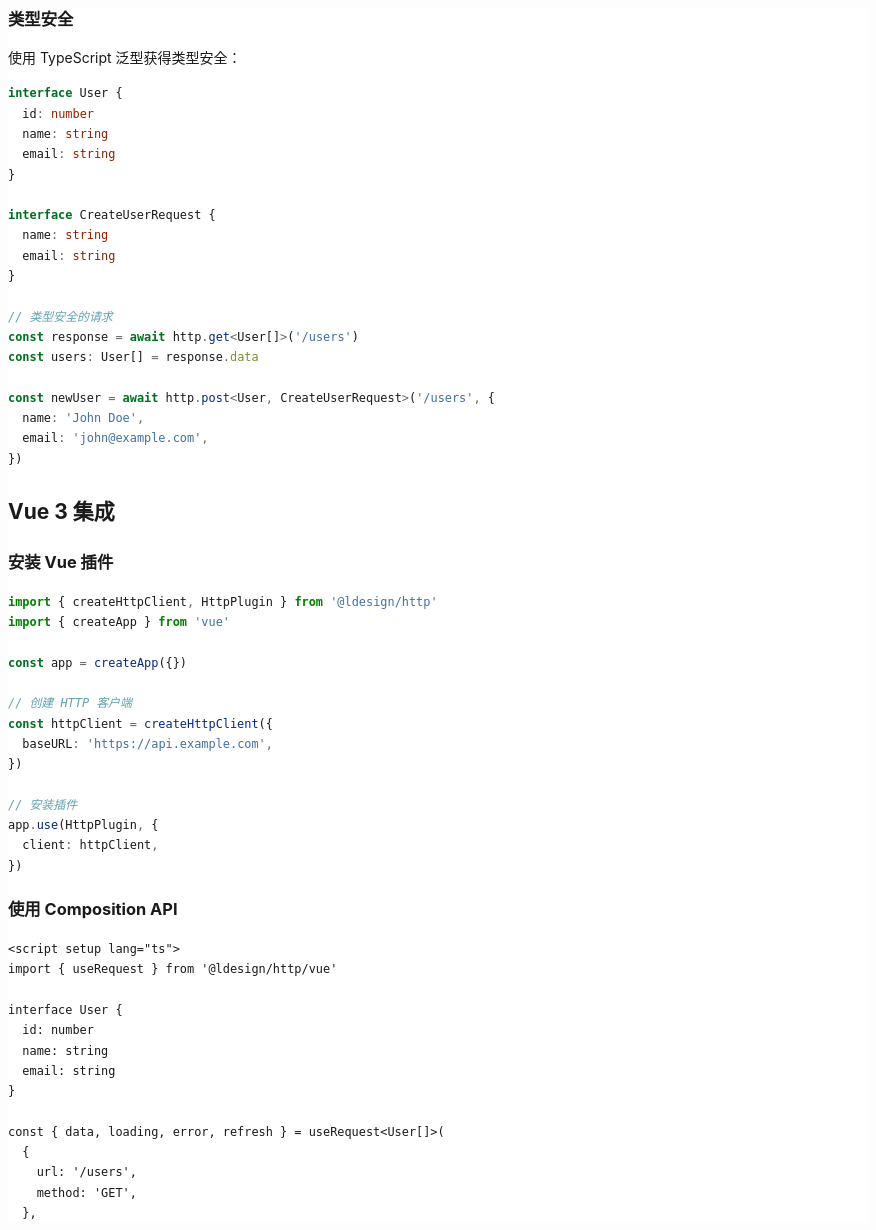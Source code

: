 ### 类型安全

使用 TypeScript 泛型获得类型安全：

```typescript
interface User {
  id: number
  name: string
  email: string
}

interface CreateUserRequest {
  name: string
  email: string
}

// 类型安全的请求
const response = await http.get<User[]>('/users')
const users: User[] = response.data

const newUser = await http.post<User, CreateUserRequest>('/users', {
  name: 'John Doe',
  email: 'john@example.com',
})
```

## Vue 3 集成

### 安装 Vue 插件

```typescript
import { createHttpClient, HttpPlugin } from '@ldesign/http'
import { createApp } from 'vue'

const app = createApp({})

// 创建 HTTP 客户端
const httpClient = createHttpClient({
  baseURL: 'https://api.example.com',
})

// 安装插件
app.use(HttpPlugin, {
  client: httpClient,
})
```

### 使用 Composition API

```vue
<script setup lang="ts">
import { useRequest } from '@ldesign/http/vue'

interface User {
  id: number
  name: string
  email: string
}

const { data, loading, error, refresh } = useRequest<User[]>(
  {
    url: '/users',
    method: 'GET',
  },
```